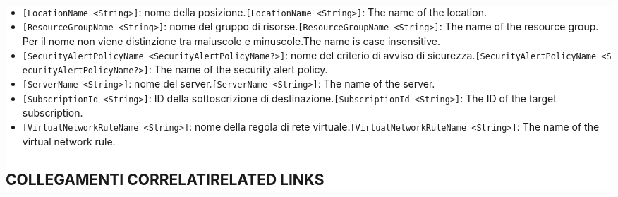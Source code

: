   - <span data-ttu-id="80f84-154">`[LocationName <String>]`: nome della posizione.</span><span class="sxs-lookup"><span data-stu-id="80f84-154">`[LocationName <String>]`: The name of the location.</span></span>
  - <span data-ttu-id="80f84-155">`[ResourceGroupName <String>]`: nome del gruppo di risorse.</span><span class="sxs-lookup"><span data-stu-id="80f84-155">`[ResourceGroupName <String>]`: The name of the resource group.</span></span> <span data-ttu-id="80f84-156">Per il nome non viene distinzione tra maiuscole e minuscole.</span><span class="sxs-lookup"><span data-stu-id="80f84-156">The name is case insensitive.</span></span>
  - <span data-ttu-id="80f84-157">`[SecurityAlertPolicyName <SecurityAlertPolicyName?>]`: nome del criterio di avviso di sicurezza.</span><span class="sxs-lookup"><span data-stu-id="80f84-157">`[SecurityAlertPolicyName <SecurityAlertPolicyName?>]`: The name of the security alert policy.</span></span>
  - <span data-ttu-id="80f84-158">`[ServerName <String>]`: nome del server.</span><span class="sxs-lookup"><span data-stu-id="80f84-158">`[ServerName <String>]`: The name of the server.</span></span>
  - <span data-ttu-id="80f84-159">`[SubscriptionId <String>]`: ID della sottoscrizione di destinazione.</span><span class="sxs-lookup"><span data-stu-id="80f84-159">`[SubscriptionId <String>]`: The ID of the target subscription.</span></span>
  - <span data-ttu-id="80f84-160">`[VirtualNetworkRuleName <String>]`: nome della regola di rete virtuale.</span><span class="sxs-lookup"><span data-stu-id="80f84-160">`[VirtualNetworkRuleName <String>]`: The name of the virtual network rule.</span></span>

## <span data-ttu-id="80f84-161">COLLEGAMENTI CORRELATI</span><span class="sxs-lookup"><span data-stu-id="80f84-161">RELATED LINKS</span></span>

